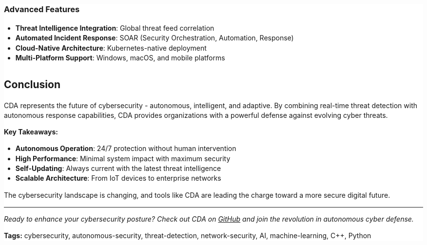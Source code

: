 ### Advanced Features
- **Threat Intelligence Integration**: Global threat feed correlation
- **Automated Incident Response**: SOAR (Security Orchestration, Automation, Response)
- **Cloud-Native Architecture**: Kubernetes-native deployment
- **Multi-Platform Support**: Windows, macOS, and mobile platforms

## Conclusion

CDA represents the future of cybersecurity - autonomous, intelligent, and adaptive. By combining real-time threat detection with autonomous response capabilities, CDA provides organizations with a powerful defense against evolving cyber threats.

**Key Takeaways:**
- **Autonomous Operation**: 24/7 protection without human intervention
- **High Performance**: Minimal system impact with maximum security
- **Self-Updating**: Always current with the latest threat intelligence
- **Scalable Architecture**: From IoT devices to enterprise networks

The cybersecurity landscape is changing, and tools like CDA are leading the charge toward a more secure digital future.

---

*Ready to enhance your cybersecurity posture? Check out CDA on [GitHub](https://github.com/your-repo/aica-agent) and join the revolution in autonomous cyber defense.*

**Tags:** cybersecurity, autonomous-security, threat-detection, network-security, AI, machine-learning, C++, Python
